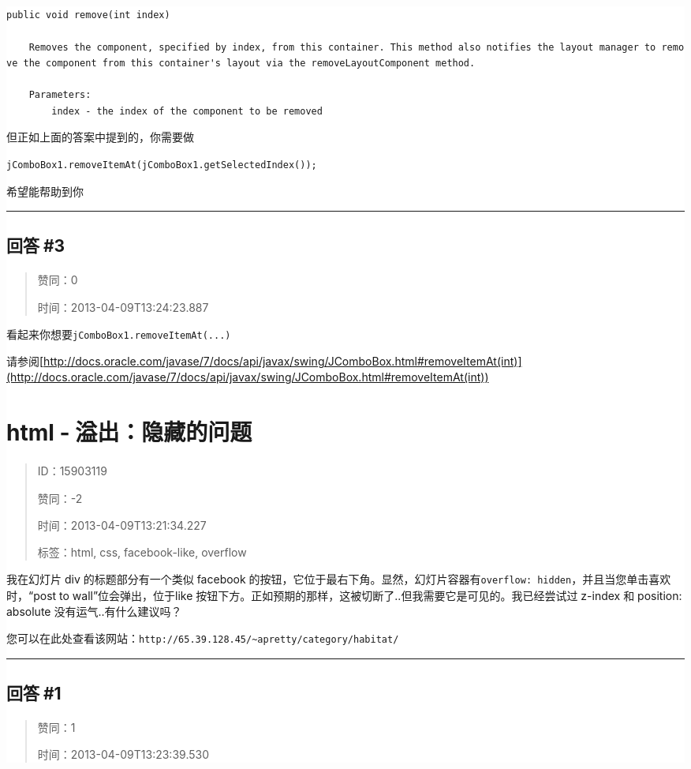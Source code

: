 ```
public void remove(int index)

    Removes the component, specified by index, from this container. This method also notifies the layout manager to remove the component from this container's layout via the removeLayoutComponent method.

    Parameters:
        index - the index of the component to be removed 
```

但正如上面的答案中提到的，你需要做

```
jComboBox1.removeItemAt(jComboBox1.getSelectedIndex()); 
```

希望能帮助到你

* * *

## 回答 #3

> 赞同：0
> 
> 时间：2013-04-09T13:24:23.887

看起来你想要`jComboBox1.removeItemAt(...)`

请参阅[http://docs.oracle.com/javase/7/docs/api/javax/swing/JComboBox.html#removeItemAt(int)](http://docs.oracle.com/javase/7/docs/api/javax/swing/JComboBox.html#removeItemAt(int))

# html - 溢出：隐藏的问题

> ID：15903119
> 
> 赞同：-2
> 
> 时间：2013-04-09T13:21:34.227
> 
> 标签：html, css, facebook-like, overflow

我在幻灯片 div 的标题部分有一个类似 facebook 的按钮，它位于最右下角。显然，幻灯片容器有`overflow: hidden`，并且当您单击喜欢时，“post to wall”位会弹出，位于like 按钮下方。正如预期的那样，这被切断了..但我需要它是可见的。我已经尝试过 z-index 和 position: absolute 没有运气..有什么建议吗？

您可以在此处查看该网站：`http://65.39.128.45/~apretty/category/habitat/`

* * *

## 回答 #1

> 赞同：1
> 
> 时间：2013-04-09T13:23:39.530

